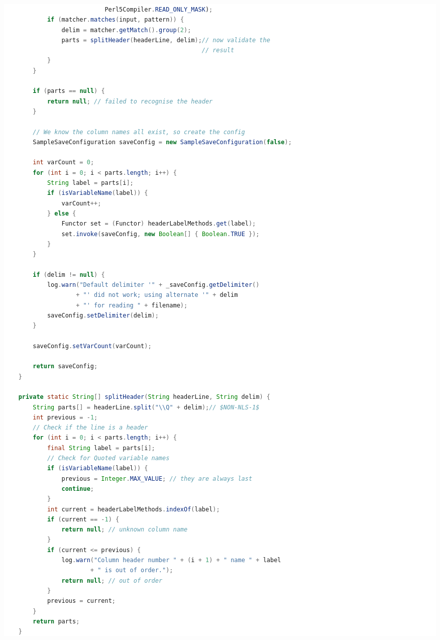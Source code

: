 ```java
                            Perl5Compiler.READ_ONLY_MASK);
            if (matcher.matches(input, pattern)) {
                delim = matcher.getMatch().group(2);
                parts = splitHeader(headerLine, delim);// now validate the
                                                       // result
            }
        }

        if (parts == null) {
            return null; // failed to recognise the header
        }

        // We know the column names all exist, so create the config
        SampleSaveConfiguration saveConfig = new SampleSaveConfiguration(false);

        int varCount = 0;
        for (int i = 0; i < parts.length; i++) {
            String label = parts[i];
            if (isVariableName(label)) {
                varCount++;
            } else {
                Functor set = (Functor) headerLabelMethods.get(label);
                set.invoke(saveConfig, new Boolean[] { Boolean.TRUE });
            }
        }

        if (delim != null) {
            log.warn("Default delimiter '" + _saveConfig.getDelimiter()
                    + "' did not work; using alternate '" + delim
                    + "' for reading " + filename);
            saveConfig.setDelimiter(delim);
        }

        saveConfig.setVarCount(varCount);

        return saveConfig;
    }

    private static String[] splitHeader(String headerLine, String delim) {
        String parts[] = headerLine.split("\\Q" + delim);// $NON-NLS-1$
        int previous = -1;
        // Check if the line is a header
        for (int i = 0; i < parts.length; i++) {
            final String label = parts[i];
            // Check for Quoted variable names
            if (isVariableName(label)) {
                previous = Integer.MAX_VALUE; // they are always last
                continue;
            }
            int current = headerLabelMethods.indexOf(label);
            if (current == -1) {
                return null; // unknown column name
            }
            if (current <= previous) {
                log.warn("Column header number " + (i + 1) + " name " + label
                        + " is out of order.");
                return null; // out of order
            }
            previous = current;
        }
        return parts;
    }

```